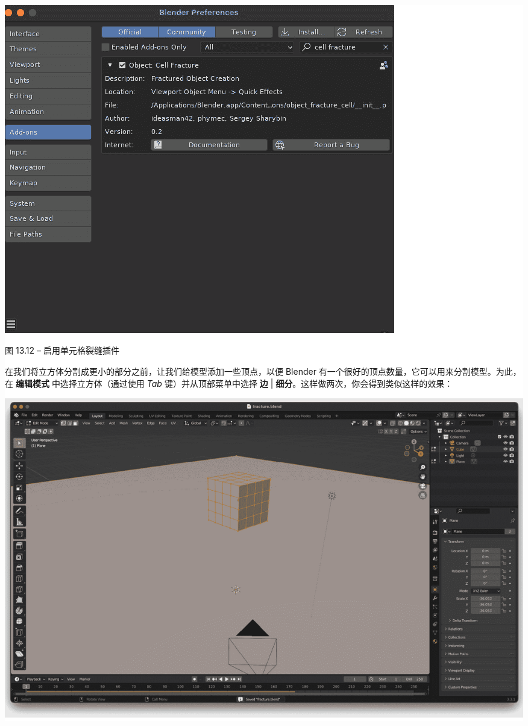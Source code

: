 ![图 13.12 – 启用单元格裂缝插件](img/Figure_13.12_B18726.jpg)

图 13.12 – 启用单元格裂缝插件

在我们将立方体分割成更小的部分之前，让我们给模型添加一些顶点，以便 Blender 有一个很好的顶点数量，它可以用来分割模型。为此，在 **编辑模式** 中选择立方体（通过使用 *Tab* 键）并从顶部菜单中选择 **边** | **细分**。这样做两次，你会得到类似这样的效果：

![图 13.13 – 显示具有多个细分部分的立方体](img/Figure_13.13_B18726.jpg)

